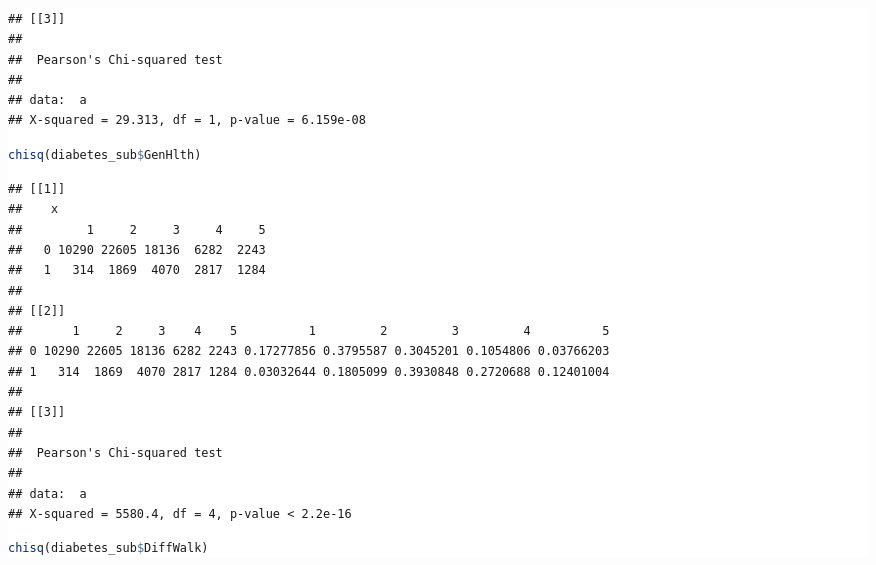     ## [[3]]
    ## 
    ##  Pearson's Chi-squared test
    ## 
    ## data:  a
    ## X-squared = 29.313, df = 1, p-value = 6.159e-08

``` r
chisq(diabetes_sub$GenHlth)
```

    ## [[1]]
    ##    x
    ##         1     2     3     4     5
    ##   0 10290 22605 18136  6282  2243
    ##   1   314  1869  4070  2817  1284
    ## 
    ## [[2]]
    ##       1     2     3    4    5          1         2         3         4          5
    ## 0 10290 22605 18136 6282 2243 0.17277856 0.3795587 0.3045201 0.1054806 0.03766203
    ## 1   314  1869  4070 2817 1284 0.03032644 0.1805099 0.3930848 0.2720688 0.12401004
    ## 
    ## [[3]]
    ## 
    ##  Pearson's Chi-squared test
    ## 
    ## data:  a
    ## X-squared = 5580.4, df = 4, p-value < 2.2e-16

``` r
chisq(diabetes_sub$DiffWalk)
```
